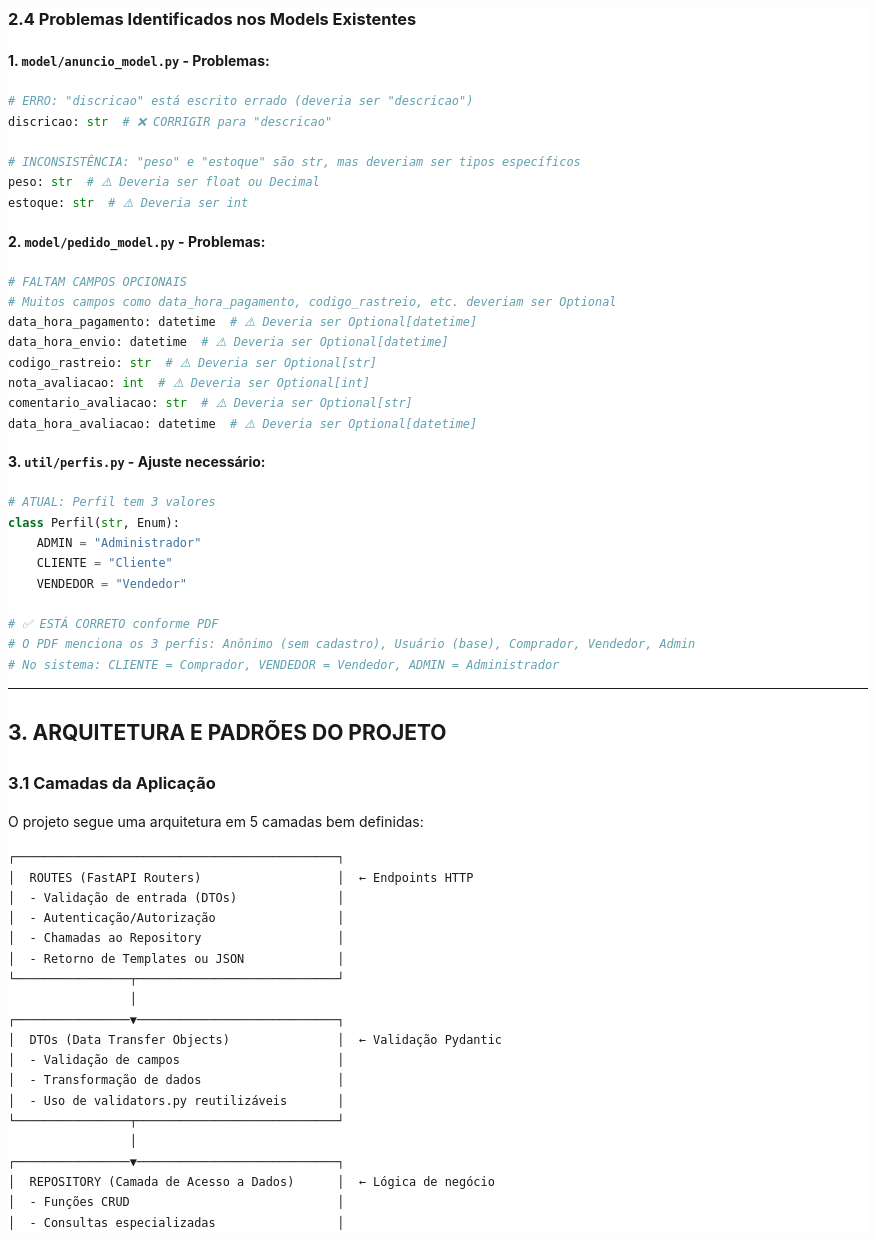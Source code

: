 ### 2.4 Problemas Identificados nos Models Existentes

#### 1. `model/anuncio_model.py` - Problemas:
```python
# ERRO: "discricao" está escrito errado (deveria ser "descricao")
discricao: str  # ❌ CORRIGIR para "descricao"

# INCONSISTÊNCIA: "peso" e "estoque" são str, mas deveriam ser tipos específicos
peso: str  # ⚠️ Deveria ser float ou Decimal
estoque: str  # ⚠️ Deveria ser int
```

#### 2. `model/pedido_model.py` - Problemas:
```python
# FALTAM CAMPOS OPCIONAIS
# Muitos campos como data_hora_pagamento, codigo_rastreio, etc. deveriam ser Optional
data_hora_pagamento: datetime  # ⚠️ Deveria ser Optional[datetime]
data_hora_envio: datetime  # ⚠️ Deveria ser Optional[datetime]
codigo_rastreio: str  # ⚠️ Deveria ser Optional[str]
nota_avaliacao: int  # ⚠️ Deveria ser Optional[int]
comentario_avaliacao: str  # ⚠️ Deveria ser Optional[str]
data_hora_avaliacao: datetime  # ⚠️ Deveria ser Optional[datetime]
```

#### 3. `util/perfis.py` - Ajuste necessário:
```python
# ATUAL: Perfil tem 3 valores
class Perfil(str, Enum):
    ADMIN = "Administrador"
    CLIENTE = "Cliente"
    VENDEDOR = "Vendedor"

# ✅ ESTÁ CORRETO conforme PDF
# O PDF menciona os 3 perfis: Anônimo (sem cadastro), Usuário (base), Comprador, Vendedor, Admin
# No sistema: CLIENTE = Comprador, VENDEDOR = Vendedor, ADMIN = Administrador
```

---

## 3. ARQUITETURA E PADRÕES DO PROJETO

### 3.1 Camadas da Aplicação

O projeto segue uma arquitetura em 5 camadas bem definidas:

```
┌─────────────────────────────────────────────┐
│  ROUTES (FastAPI Routers)                   │  ← Endpoints HTTP
│  - Validação de entrada (DTOs)              │
│  - Autenticação/Autorização                 │
│  - Chamadas ao Repository                   │
│  - Retorno de Templates ou JSON             │
└────────────────┬────────────────────────────┘
                 │
┌────────────────▼────────────────────────────┐
│  DTOs (Data Transfer Objects)               │  ← Validação Pydantic
│  - Validação de campos                      │
│  - Transformação de dados                   │
│  - Uso de validators.py reutilizáveis       │
└────────────────┬────────────────────────────┘
                 │
┌────────────────▼────────────────────────────┐
│  REPOSITORY (Camada de Acesso a Dados)      │  ← Lógica de negócio
│  - Funções CRUD                             │
│  - Consultas especializadas                 │
```